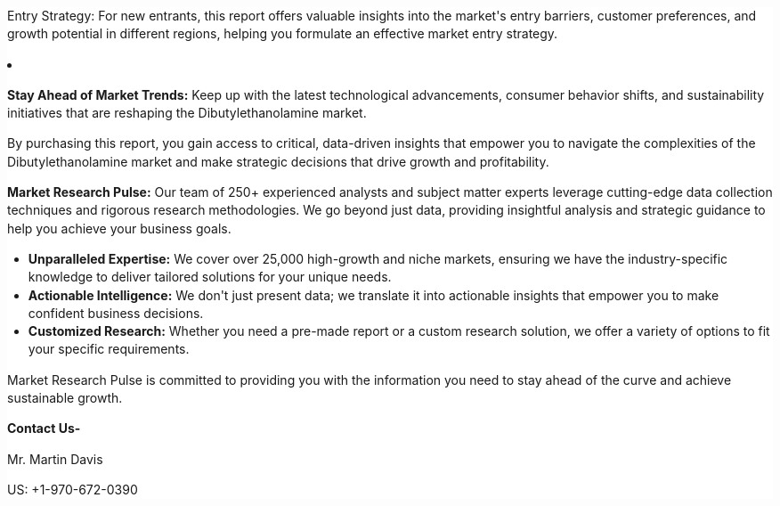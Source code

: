 Entry Strategy:</strong> For new entrants, this report offers valuable insights into the market's entry barriers, customer preferences, and growth potential in different regions, helping you formulate an effective market entry strategy.</p></li><li><p><strong>Stay Ahead of Market Trends:</strong> Keep up with the latest technological advancements, consumer behavior shifts, and sustainability initiatives that are reshaping the Dibutylethanolamine market.</p></li></ol><p>By purchasing this report, you gain access to critical, data-driven insights that empower you to navigate the complexities of the Dibutylethanolamine market and make strategic decisions that drive growth and profitability.</p><p><strong>Market Research Pulse:</strong>&nbsp;Our team of 250+ experienced analysts and subject matter experts leverage cutting-edge data collection techniques and rigorous research methodologies. We go beyond just data, providing insightful analysis and strategic guidance to help you achieve your business goals.</p><ul><li><strong>Unparalleled Expertise:</strong>&nbsp;We cover over 25,000 high-growth and niche markets, ensuring we have the industry-specific knowledge to deliver tailored solutions for your unique needs.</li><li><strong>Actionable Intelligence:</strong>&nbsp;We don't just present data; we translate it into actionable insights that empower you to make confident business decisions.</li><li><strong>Customized Research:</strong>&nbsp;Whether you need a pre-made report or a custom research solution, we offer a variety of options to fit your specific requirements.</li></ul><p>Market Research Pulse is committed to providing you with the information you need to stay ahead of the curve and achieve sustainable growth.</p><p><strong>Contact Us-</strong></p><p>Mr. Martin Davis</p><p>US: +1-970-672-0390</p>
